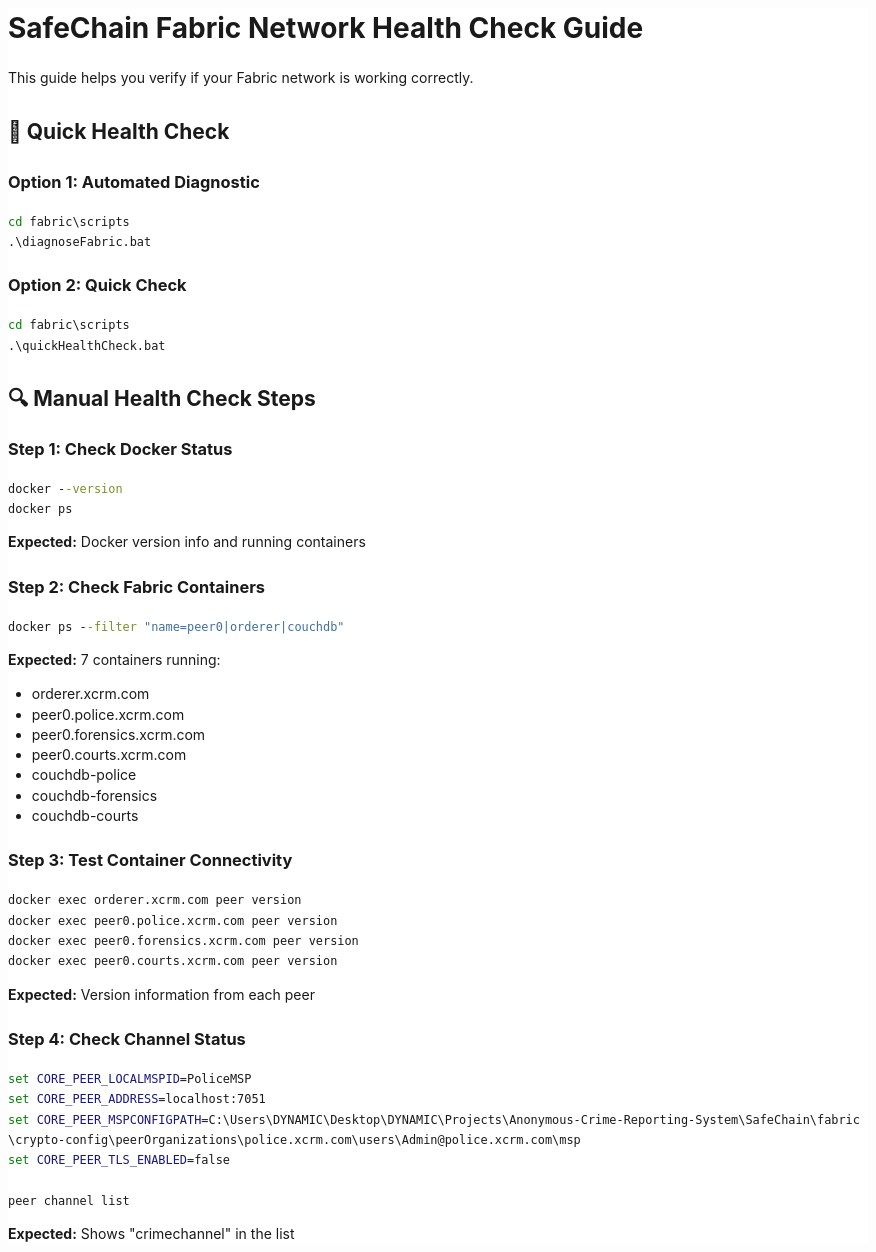 # SafeChain Fabric Network Health Check Guide

This guide helps you verify if your Fabric network is working correctly.

## 🚀 Quick Health Check

### Option 1: Automated Diagnostic
```cmd
cd fabric\scripts
.\diagnoseFabric.bat
```

### Option 2: Quick Check
```cmd
cd fabric\scripts
.\quickHealthCheck.bat
```

## 🔍 Manual Health Check Steps

### Step 1: Check Docker Status
```cmd
docker --version
docker ps
```
**Expected:** Docker version info and running containers

### Step 2: Check Fabric Containers
```cmd
docker ps --filter "name=peer0|orderer|couchdb"
```
**Expected:** 7 containers running:
- orderer.xcrm.com
- peer0.police.xcrm.com
- peer0.forensics.xcrm.com
- peer0.courts.xcrm.com
- couchdb-police
- couchdb-forensics
- couchdb-courts

### Step 3: Test Container Connectivity
```cmd
docker exec orderer.xcrm.com peer version
docker exec peer0.police.xcrm.com peer version
docker exec peer0.forensics.xcrm.com peer version
docker exec peer0.courts.xcrm.com peer version
```
**Expected:** Version information from each peer

### Step 4: Check Channel Status
```cmd
set CORE_PEER_LOCALMSPID=PoliceMSP
set CORE_PEER_ADDRESS=localhost:7051
set CORE_PEER_MSPCONFIGPATH=C:\Users\DYNAMIC\Desktop\DYNAMIC\Projects\Anonymous-Crime-Reporting-System\SafeChain\fabric\crypto-config\peerOrganizations\police.xcrm.com\users\Admin@police.xcrm.com\msp
set CORE_PEER_TLS_ENABLED=false

peer channel list
```
**Expected:** Shows "crimechannel" in the list
